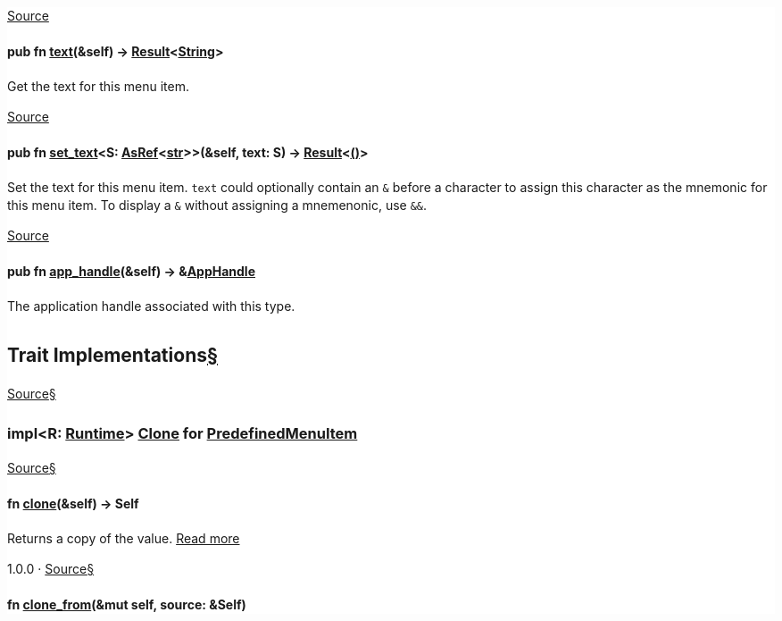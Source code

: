 [Source](../../src/tauri/menu/predefined.rs.html#393-395)

#### pub fn [text](#method.text)(&self) -> [Result](..\type.Result.html.md "type tauri::Result")<[String](https://doc.rust-lang.org/nightly/alloc/string/struct.String.html "struct alloc::string::String")>

Get the text for this menu item.

[Source](../../src/tauri/menu/predefined.rs.html#400-403)

#### pub fn [set\_text](#method.set_text)<S: [AsRef](https://doc.rust-lang.org/nightly/core/convert/trait.AsRef.html "trait core::convert::AsRef")<[str](https://doc.rust-lang.org/nightly/std/primitive.str.html)>>(&self, text: S) -> [Result](..\type.Result.html.md "type tauri::Result")<[()](https://doc.rust-lang.org/nightly/std/primitive.unit.html)>

Set the text for this menu item. `text` could optionally contain
an `&` before a character to assign this character as the mnemonic
for this menu item. To display a `&` without assigning a mnemenonic, use `&&`.

[Source](../../src/tauri/menu/predefined.rs.html#406-408)

#### pub fn [app\_handle](#method.app_handle)(&self) -> &[AppHandle](..\struct.AppHandle.html.md "struct tauri::AppHandle")<R>

The application handle associated with this type.

## Trait Implementations[§](#trait-implementations)

[Source](../../src/tauri/menu/mod.rs.html#144-165)[§](#impl-Clone-for-PredefinedMenuItem%3CR%3E)

### impl<R: [Runtime](..\trait.Runtime.html.md "trait tauri::Runtime")> [Clone](https://doc.rust-lang.org/nightly/core/clone/trait.Clone.html "trait core::clone::Clone") for [PredefinedMenuItem](struct.PredefinedMenuItem.html.md "struct tauri::menu::PredefinedMenuItem")<R>

[Source](../../src/tauri/menu/mod.rs.html#144-165)[§](#method.clone)

#### fn [clone](https://doc.rust-lang.org/nightly/core/clone/trait.Clone.html#tymethod.clone)(&self) -> Self

Returns a copy of the value. [Read more](https://doc.rust-lang.org/nightly/core/clone/trait.Clone.html#tymethod.clone)

1.0.0 · [Source](https://doc.rust-lang.org/nightly/src/core/clone.rs.html#174)[§](#method.clone_from)

#### fn [clone\_from](https://doc.rust-lang.org/nightly/core/clone/trait.Clone.html#method.clone_from)(&mut self, source: &Self)
